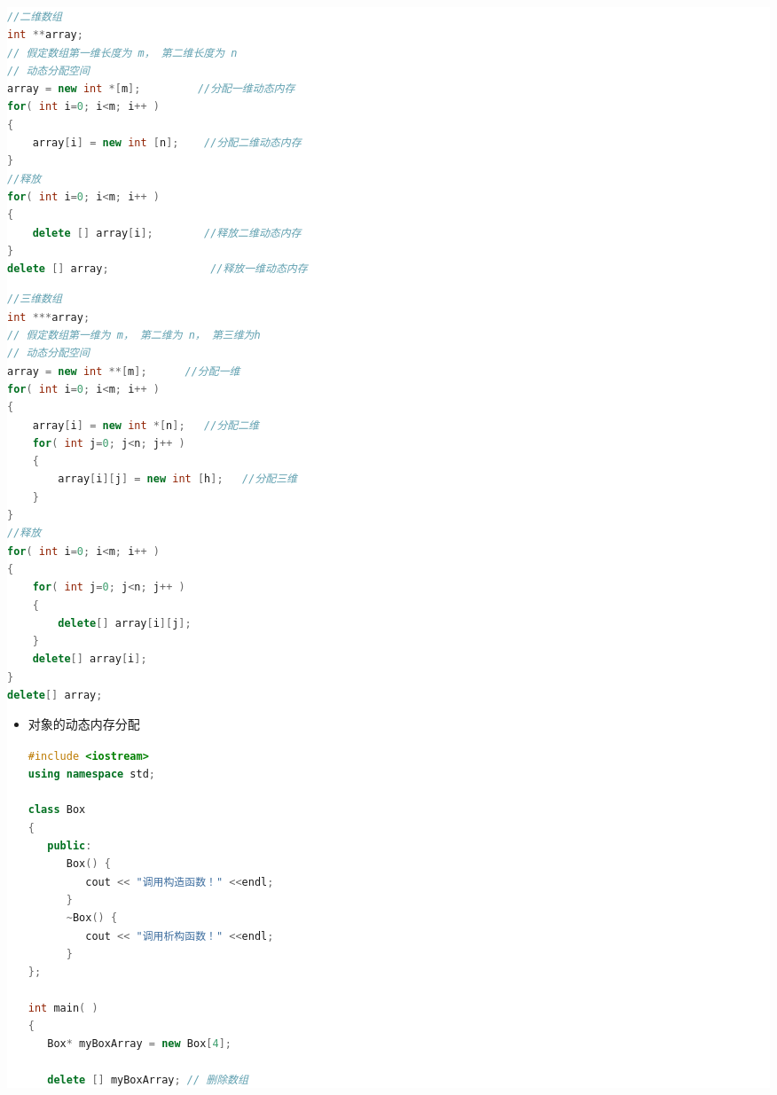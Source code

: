   ```c++
  //二维数组
  int **array;
  // 假定数组第一维长度为 m， 第二维长度为 n
  // 动态分配空间
  array = new int *[m];         //分配一维动态内存
  for( int i=0; i<m; i++ )
  {
      array[i] = new int [n];    //分配二维动态内存
  }
  //释放
  for( int i=0; i<m; i++ )
  {
      delete [] array[i];        //释放二维动态内存
  }
  delete [] array;                //释放一维动态内存
  ```

  ```c++
  //三维数组
  int ***array;
  // 假定数组第一维为 m， 第二维为 n， 第三维为h
  // 动态分配空间
  array = new int **[m];      //分配一维
  for( int i=0; i<m; i++ )
  {
      array[i] = new int *[n];   //分配二维
      for( int j=0; j<n; j++ )
      {
          array[i][j] = new int [h];   //分配三维
      }
  }
  //释放
  for( int i=0; i<m; i++ )
  {
      for( int j=0; j<n; j++ )
      {
          delete[] array[i][j];
      }
      delete[] array[i];
  }
  delete[] array;
  ```

- 对象的动态内存分配

  ```c++
  #include <iostream>
  using namespace std;
   
  class Box
  {
     public:
        Box() { 
           cout << "调用构造函数！" <<endl; 
        }
        ~Box() { 
           cout << "调用析构函数！" <<endl; 
        }
  };
   
  int main( )
  {
     Box* myBoxArray = new Box[4];
   
     delete [] myBoxArray; // 删除数组
  ```

[^!注]: 基类的**私有**成员不能直接被派生类访问，但是可以通过调用基类的**公有**和**保护**成员来访问。